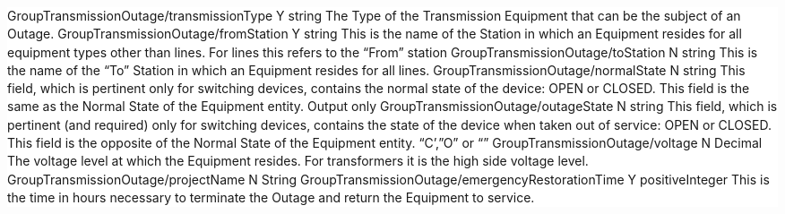 <td>GroupTransmissionOutage/transmissionType</td>
<td>Y</td>
<td>string</td>
<td>The Type of the Transmission Equipment that can be the subject of an
Outage.</td>
<td></td>
</tr>
<tr class="odd">
<td>GroupTransmissionOutage/fromStation</td>
<td>Y</td>
<td>string</td>
<td>This is the name of the Station in which an Equipment resides for
all equipment types other than lines. For lines this refers to the
“From” station</td>
<td></td>
</tr>
<tr class="even">
<td>GroupTransmissionOutage/toStation</td>
<td>N</td>
<td>string</td>
<td>This is the name of the “To” Station in which an Equipment resides
for all lines.</td>
<td></td>
</tr>
<tr class="odd">
<td>GroupTransmissionOutage/normalState</td>
<td>N</td>
<td>string</td>
<td>This field, which is pertinent only for switching devices, contains
the normal state of the device: OPEN or CLOSED. This field is the same
as the Normal State of the Equipment entity.</td>
<td>Output only</td>
</tr>
<tr class="even">
<td>GroupTransmissionOutage/outageState</td>
<td>N</td>
<td>string</td>
<td>This field, which is pertinent (and required) only for switching
devices, contains the state of the device when taken out of service:
OPEN or CLOSED. This field is the opposite of the Normal State of the
Equipment entity.</td>
<td>“C’,”O” or “”</td>
</tr>
<tr class="odd">
<td>GroupTransmissionOutage/voltage</td>
<td>N</td>
<td>Decimal</td>
<td>The voltage level at which the Equipment resides. For transformers
it is the high side voltage level.</td>
<td></td>
</tr>
<tr class="even">
<td>GroupTransmissionOutage/projectName</td>
<td>N</td>
<td>String</td>
<td></td>
<td></td>
</tr>
<tr class="odd">
<td>GroupTransmissionOutage/emergencyRestorationTime</td>
<td>Y</td>
<td>positiveInteger</td>
<td>This is the time in hours necessary to terminate the Outage and
return the Equipment to service.</td>